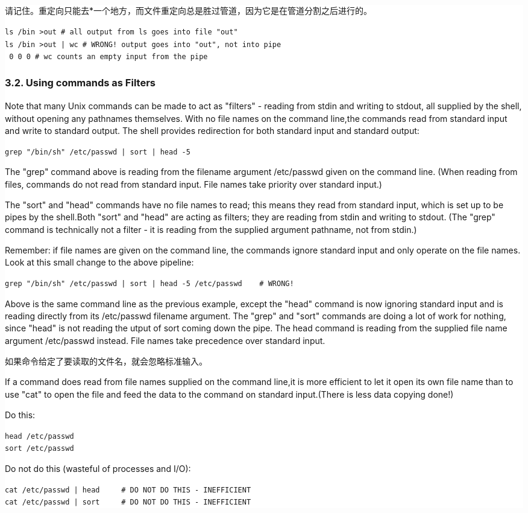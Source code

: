 请记住。重定向只能去*一个地方，而文件重定向总是胜过管道，因为它是在管道分割之后进行的。

```shell
ls /bin >out # all output from ls goes into file "out" 
ls /bin >out | wc # WRONG! output goes into "out", not into pipe
 0 0 0 # wc counts an empty input from the pipe
```

### 3.2. Using commands as Filters

Note that many Unix commands can be made to act as "filters" - reading from stdin and writing to stdout, all supplied by the shell, without opening any pathnames themselves. With no file names on the command line,the commands read from standard input and write to standard output. The shell provides redirection for both standard input and standard
output:

```shell
grep "/bin/sh" /etc/passwd | sort | head -5
```

The "grep" command above is reading from the filename argument /etc/passwd given on the command line. (When reading from files, commands do not read from standard input. File names take priority over standard input.)

The "sort" and "head" commands have no file names to read; this means they read from standard input, which is set up to be pipes by the shell.Both "sort" and "head" are acting as filters; they are reading from stdin and writing to stdout. (The "grep" command is technically not a filter - it is reading from the supplied argument pathname, not from stdin.)

Remember: if file names are given on the command line, the commands ignore standard input and only operate on the file names. Look at this small change to the above pipeline:

```shell
grep "/bin/sh" /etc/passwd | sort | head -5 /etc/passwd    # WRONG!
```

Above is the same command line as the previous example, except the "head" command is now ignoring standard input and is reading directly from its /etc/passwd filename argument. The "grep" and "sort" commands are doing a lot of work for nothing, since "head" is not reading the utput of sort coming down the pipe. The head command is reading from the supplied file name argument /etc/passwd instead. File names take precedence over standard input.

如果命令给定了要读取的文件名，就会忽略标准输入。

If a command does read from file names supplied on the command line,it is more efficient to let it open its own file name than to use "cat" to open the file and feed the data to the command on standard input.(There is less data copying done!)

Do this:

```shell
head /etc/passwd
sort /etc/passwd
```

Do not do this (wasteful of processes and I/O):

```shell
cat /etc/passwd | head     # DO NOT DO THIS - INEFFICIENT
cat /etc/passwd | sort     # DO NOT DO THIS - INEFFICIENT
```
